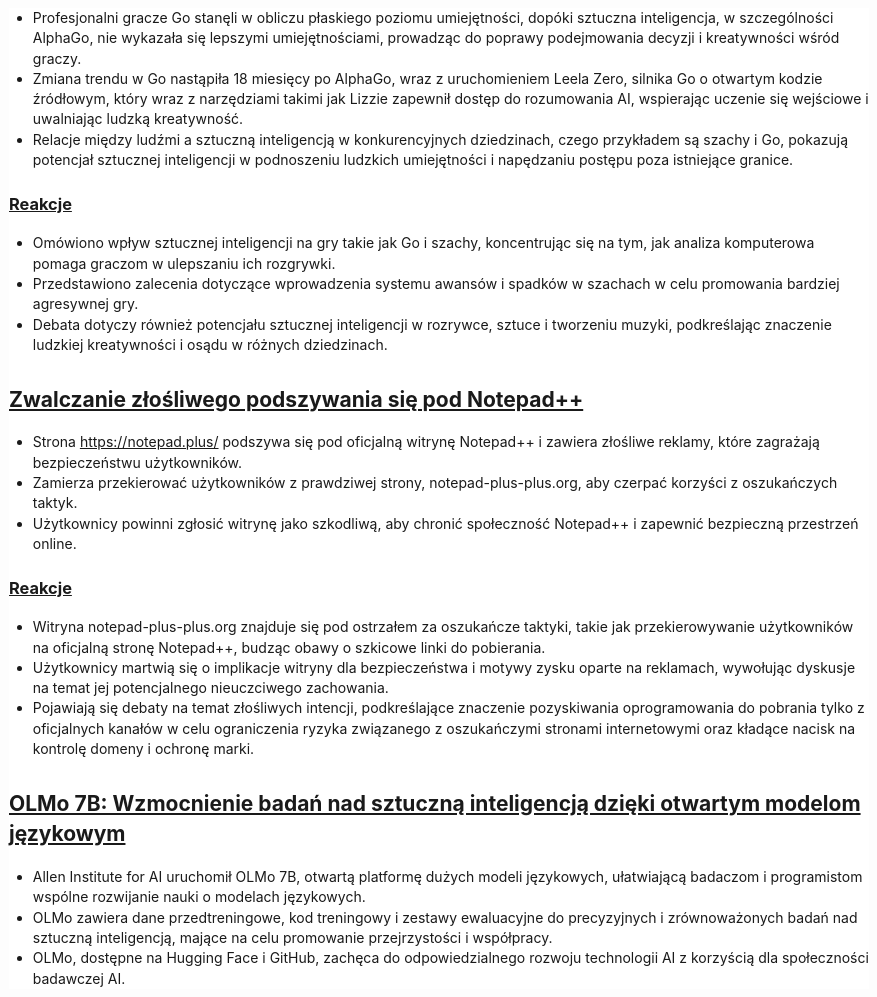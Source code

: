 - Profesjonalni gracze Go stanęli w obliczu płaskiego poziomu umiejętności, dopóki sztuczna inteligencja, w szczególności AlphaGo, nie wykazała się lepszymi umiejętnościami, prowadząc do poprawy podejmowania decyzji i kreatywności wśród graczy.
- Zmiana trendu w Go nastąpiła 18 miesięcy po AlphaGo, wraz z uruchomieniem Leela Zero, silnika Go o otwartym kodzie źródłowym, który wraz z narzędziami takimi jak Lizzie zapewnił dostęp do rozumowania AI, wspierając uczenie się wejściowe i uwalniając ludzką kreatywność.
- Relacje między ludźmi a sztuczną inteligencją w konkurencyjnych dziedzinach, czego przykładem są szachy i Go, pokazują potencjał sztucznej inteligencji w podnoszeniu ludzkich umiejętności i napędzaniu postępu poza istniejące granice.

### [Reakcje](https://news.ycombinator.com/item?id=39972990)

- Omówiono wpływ sztucznej inteligencji na gry takie jak Go i szachy, koncentrując się na tym, jak analiza komputerowa pomaga graczom w ulepszaniu ich rozgrywki.
- Przedstawiono zalecenia dotyczące wprowadzenia systemu awansów i spadków w szachach w celu promowania bardziej agresywnej gry.
- Debata dotyczy również potencjału sztucznej inteligencji w rozrywce, sztuce i tworzeniu muzyki, podkreślając znaczenie ludzkiej kreatywności i osądu w różnych dziedzinach.

## [Zwalczanie złośliwego podszywania się pod Notepad++](https://notepad-plus-plus.org/news/help-to-take-down-parasite-site/)

- Strona https://notepad.plus/ podszywa się pod oficjalną witrynę Notepad++ i zawiera złośliwe reklamy, które zagrażają bezpieczeństwu użytkowników.
- Zamierza przekierować użytkowników z prawdziwej strony, notepad-plus-plus.org, aby czerpać korzyści z oszukańczych taktyk.
- Użytkownicy powinni zgłosić witrynę jako szkodliwą, aby chronić społeczność Notepad++ i zapewnić bezpieczną przestrzeń online.

### [Reakcje](https://news.ycombinator.com/item?id=39968761)

- Witryna notepad-plus-plus.org znajduje się pod ostrzałem za oszukańcze taktyki, takie jak przekierowywanie użytkowników na oficjalną stronę Notepad++, budząc obawy o szkicowe linki do pobierania.
- Użytkownicy martwią się o implikacje witryny dla bezpieczeństwa i motywy zysku oparte na reklamach, wywołując dyskusje na temat jej potencjalnego nieuczciwego zachowania.
- Pojawiają się debaty na temat złośliwych intencji, podkreślające znaczenie pozyskiwania oprogramowania do pobrania tylko z oficjalnych kanałów w celu ograniczenia ryzyka związanego z oszukańczymi stronami internetowymi oraz kładące nacisk na kontrolę domeny i ochronę marki.

## [OLMo 7B: Wzmocnienie badań nad sztuczną inteligencją dzięki otwartym modelom językowym](https://blog.allenai.org/hello-olmo-a-truly-open-llm-43f7e7359222?gi=760105621962)

- Allen Institute for AI uruchomił OLMo 7B, otwartą platformę dużych modeli językowych, ułatwiającą badaczom i programistom wspólne rozwijanie nauki o modelach językowych.
- OLMo zawiera dane przedtreningowe, kod treningowy i zestawy ewaluacyjne do precyzyjnych i zrównoważonych badań nad sztuczną inteligencją, mające na celu promowanie przejrzystości i współpracy.
- OLMo, dostępne na Hugging Face i GitHub, zachęca do odpowiedzialnego rozwoju technologii AI z korzyścią dla społeczności badawczej AI.
